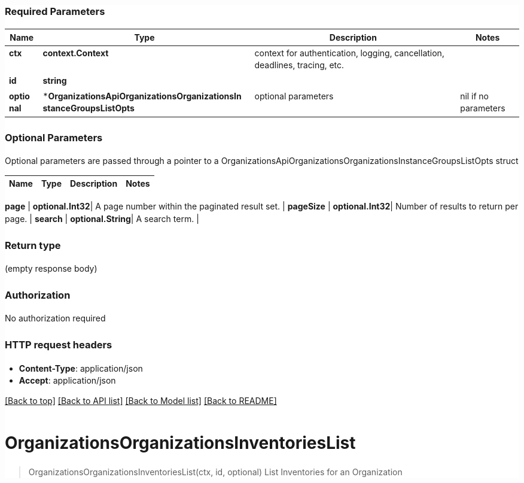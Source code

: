 ### Required Parameters

Name | Type | Description  | Notes
------------- | ------------- | ------------- | -------------
 **ctx** | **context.Context** | context for authentication, logging, cancellation, deadlines, tracing, etc.
  **id** | **string**|  | 
 **optional** | ***OrganizationsApiOrganizationsOrganizationsInstanceGroupsListOpts** | optional parameters | nil if no parameters

### Optional Parameters
Optional parameters are passed through a pointer to a OrganizationsApiOrganizationsOrganizationsInstanceGroupsListOpts struct

Name | Type | Description  | Notes
------------- | ------------- | ------------- | -------------

 **page** | **optional.Int32**| A page number within the paginated result set. | 
 **pageSize** | **optional.Int32**| Number of results to return per page. | 
 **search** | **optional.String**| A search term. | 

### Return type

 (empty response body)

### Authorization

No authorization required

### HTTP request headers

 - **Content-Type**: application/json
 - **Accept**: application/json

[[Back to top]](#) [[Back to API list]](../README.md#documentation-for-api-endpoints) [[Back to Model list]](../README.md#documentation-for-models) [[Back to README]](../README.md)

# **OrganizationsOrganizationsInventoriesList**
> OrganizationsOrganizationsInventoriesList(ctx, id, optional)
 List Inventories for an Organization
